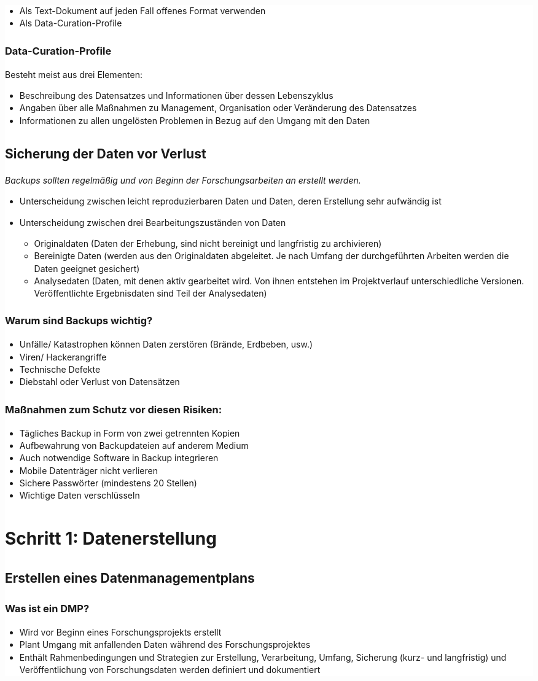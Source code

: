 - Als Text-Dokument auf jeden Fall offenes Format verwenden
- Als Data-Curation-Profile

### Data-Curation-Profile

Besteht meist aus drei Elementen:

- Beschreibung des Datensatzes und Informationen über dessen Lebenszyklus
- Angaben über alle Maßnahmen zu Management, Organisation oder Veränderung des Datensatzes
- Informationen zu allen ungelösten Problemen in Bezug auf den Umgang mit den Daten

## Sicherung der Daten vor Verlust

_Backups sollten regelmäßig und von Beginn der Forschungsarbeiten an erstellt werden._

- Unterscheidung zwischen leicht reproduzierbaren Daten und Daten, deren Erstellung sehr aufwändig ist

- Unterscheidung zwischen drei Bearbeitungszuständen von Daten
  - Originaldaten (Daten der Erhebung, sind nicht bereinigt und langfristig zu archivieren)
  - Bereinigte Daten (werden aus den Originaldaten abgeleitet. Je nach Umfang der durchgeführten Arbeiten werden die Daten geeignet gesichert)
  - Analysedaten (Daten, mit denen aktiv gearbeitet wird. Von ihnen entstehen im Projektverlauf unterschiedliche Versionen. Veröffentlichte Ergebnisdaten sind Teil der Analysedaten)

### Warum sind Backups wichtig?

- Unfälle/ Katastrophen können Daten zerstören (Brände, Erdbeben, usw.)
- Viren/ Hackerangriffe
- Technische Defekte
- Diebstahl oder Verlust von Datensätzen

### Maßnahmen zum Schutz vor diesen Risiken:

- Tägliches Backup in Form von zwei getrennten Kopien
- Aufbewahrung von Backupdateien auf anderem Medium
- Auch notwendige Software in Backup integrieren
- Mobile Datenträger nicht verlieren
- Sichere Passwörter (mindestens 20 Stellen)
- Wichtige Daten verschlüsseln

# Schritt 1: Datenerstellung

## Erstellen eines Datenmanagementplans

### Was ist ein DMP?

- Wird vor Beginn eines Forschungsprojekts erstellt
- Plant Umgang mit anfallenden Daten während des Forschungsprojektes
- Enthält Rahmenbedingungen und Strategien zur Erstellung, Verarbeitung, Umfang, Sicherung (kurz- und langfristig) und Veröffentlichung von Forschungsdaten werden definiert und dokumentiert
